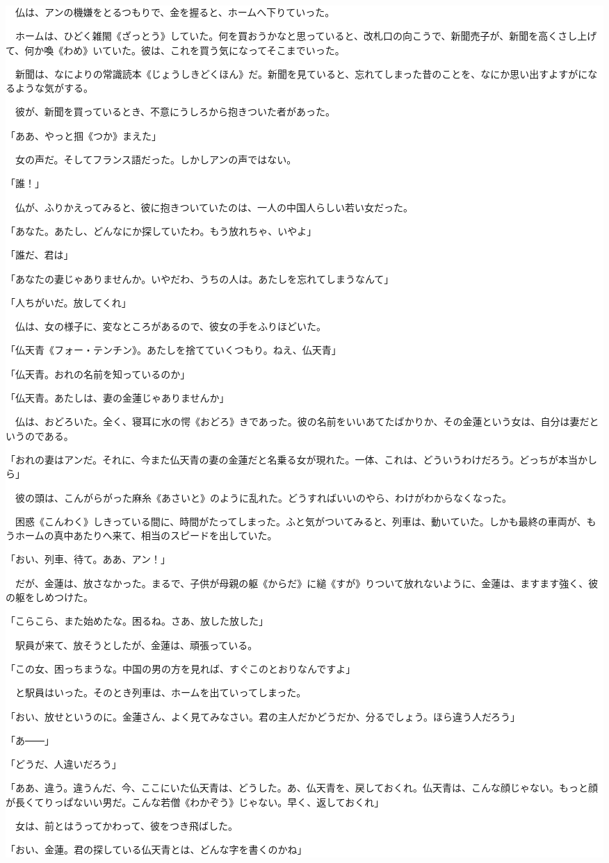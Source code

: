 　仏は、アンの機嫌をとるつもりで、金を握ると、ホームへ下りていった。

　ホームは、ひどく雑閙《ざっとう》していた。何を買おうかなと思っていると、改札口の向こうで、新聞売子が、新聞を高くさし上げて、何か喚《わめ》いていた。彼は、これを買う気になってそこまでいった。

　新聞は、なによりの常識読本《じょうしきどくほん》だ。新聞を見ていると、忘れてしまった昔のことを、なにか思い出すよすがになるような気がする。

　彼が、新聞を買っているとき、不意にうしろから抱きついた者があった。

「ああ、やっと掴《つか》まえた」

　女の声だ。そしてフランス語だった。しかしアンの声ではない。

「誰！」

　仏が、ふりかえってみると、彼に抱きついていたのは、一人の中国人らしい若い女だった。

「あなた。あたし、どんなにか探していたわ。もう放れちゃ、いやよ」

「誰だ、君は」

「あなたの妻じゃありませんか。いやだわ、うちの人は。あたしを忘れてしまうなんて」

「人ちがいだ。放してくれ」

　仏は、女の様子に、変なところがあるので、彼女の手をふりほどいた。

「仏天青《フォー・テンチン》。あたしを捨てていくつもり。ねえ、仏天青」

「仏天青。おれの名前を知っているのか」

「仏天青。あたしは、妻の金蓮じゃありませんか」

　仏は、おどろいた。全く、寝耳に水の愕《おどろ》きであった。彼の名前をいいあてたばかりか、その金蓮という女は、自分は妻だというのである。

「おれの妻はアンだ。それに、今また仏天青の妻の金蓮だと名乗る女が現れた。一体、これは、どういうわけだろう。どっちが本当かしら」

　彼の頭は、こんがらがった麻糸《あさいと》のように乱れた。どうすればいいのやら、わけがわからなくなった。

　困惑《こんわく》しきっている間に、時間がたってしまった。ふと気がついてみると、列車は、動いていた。しかも最終の車両が、もうホームの真中あたりへ来て、相当のスピードを出していた。

「おい、列車、待て。ああ、アン！」

　だが、金蓮は、放さなかった。まるで、子供が母親の躯《からだ》に縋《すが》りついて放れないように、金蓮は、ますます強く、彼の躯をしめつけた。

「こらこら、また始めたな。困るね。さあ、放した放した」

　駅員が来て、放そうとしたが、金蓮は、頑張っている。

「この女、困っちまうな。中国の男の方を見れば、すぐこのとおりなんですよ」

　と駅員はいった。そのとき列車は、ホームを出ていってしまった。

「おい、放せというのに。金蓮さん、よく見てみなさい。君の主人だかどうだか、分るでしょう。ほら違う人だろう」

「あ――」

「どうだ、人違いだろう」

「ああ、違う。違うんだ、今、ここにいた仏天青は、どうした。あ、仏天青を、戻しておくれ。仏天青は、こんな顔じゃない。もっと顔が長くてりっぱないい男だ。こんな若僧《わかぞう》じゃない。早く、返しておくれ」

　女は、前とはうってかわって、彼をつき飛ばした。

「おい、金蓮。君の探している仏天青とは、どんな字を書くのかね」

